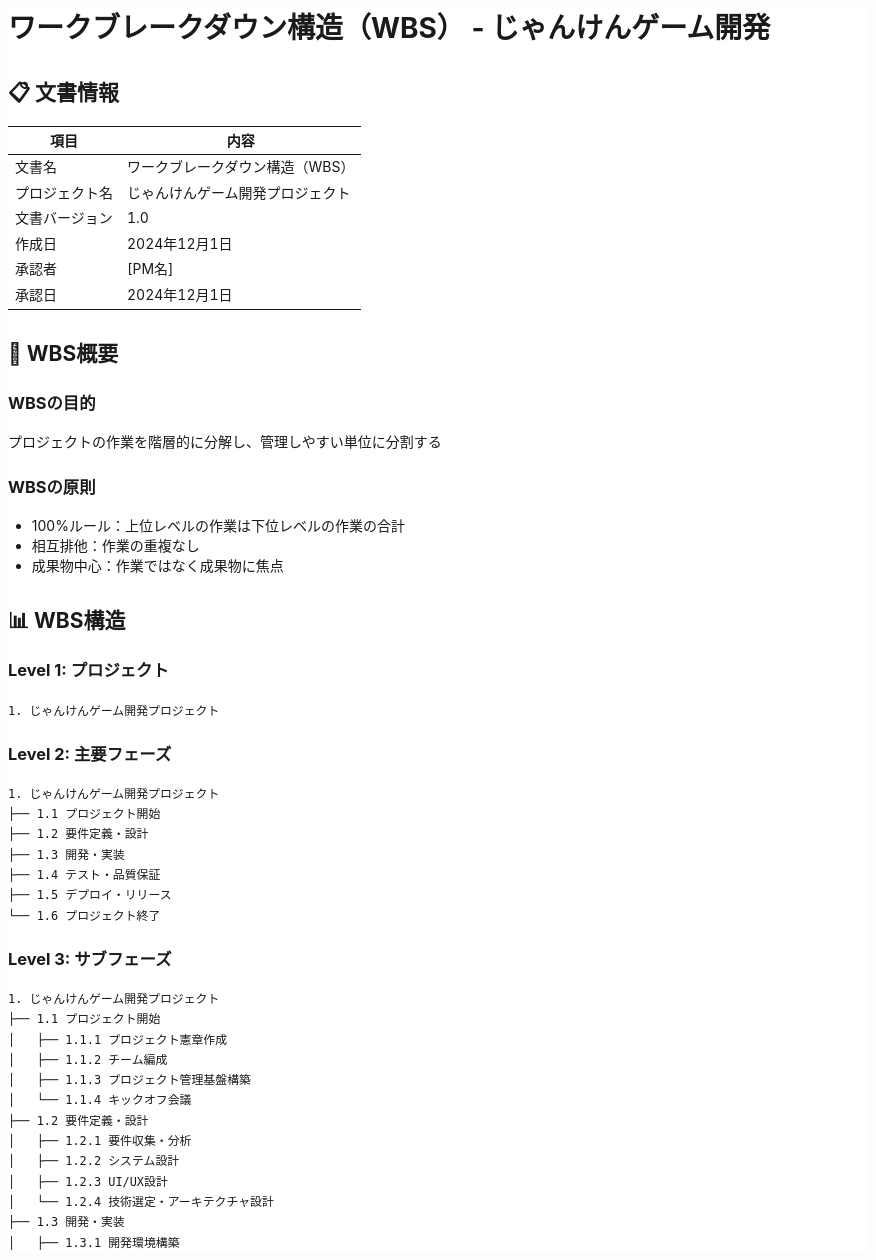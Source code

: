 # ワークブレークダウン構造（WBS） - じゃんけんゲーム開発

## 📋 文書情報

| 項目 | 内容 |
|------|------|
| 文書名 | ワークブレークダウン構造（WBS） |
| プロジェクト名 | じゃんけんゲーム開発プロジェクト |
| 文書バージョン | 1.0 |
| 作成日 | 2024年12月1日 |
| 承認者 | [PM名] |
| 承認日 | 2024年12月1日 |

## 🎯 WBS概要

### WBSの目的
プロジェクトの作業を階層的に分解し、管理しやすい単位に分割する

### WBSの原則
- 100%ルール：上位レベルの作業は下位レベルの作業の合計
- 相互排他：作業の重複なし
- 成果物中心：作業ではなく成果物に焦点

## 📊 WBS構造

### Level 1: プロジェクト
```
1. じゃんけんゲーム開発プロジェクト
```

### Level 2: 主要フェーズ
```
1. じゃんけんゲーム開発プロジェクト
├── 1.1 プロジェクト開始
├── 1.2 要件定義・設計
├── 1.3 開発・実装
├── 1.4 テスト・品質保証
├── 1.5 デプロイ・リリース
└── 1.6 プロジェクト終了
```

### Level 3: サブフェーズ
```
1. じゃんけんゲーム開発プロジェクト
├── 1.1 プロジェクト開始
│   ├── 1.1.1 プロジェクト憲章作成
│   ├── 1.1.2 チーム編成
│   ├── 1.1.3 プロジェクト管理基盤構築
│   └── 1.1.4 キックオフ会議
├── 1.2 要件定義・設計
│   ├── 1.2.1 要件収集・分析
│   ├── 1.2.2 システム設計
│   ├── 1.2.3 UI/UX設計
│   └── 1.2.4 技術選定・アーキテクチャ設計
├── 1.3 開発・実装
│   ├── 1.3.1 開発環境構築
```